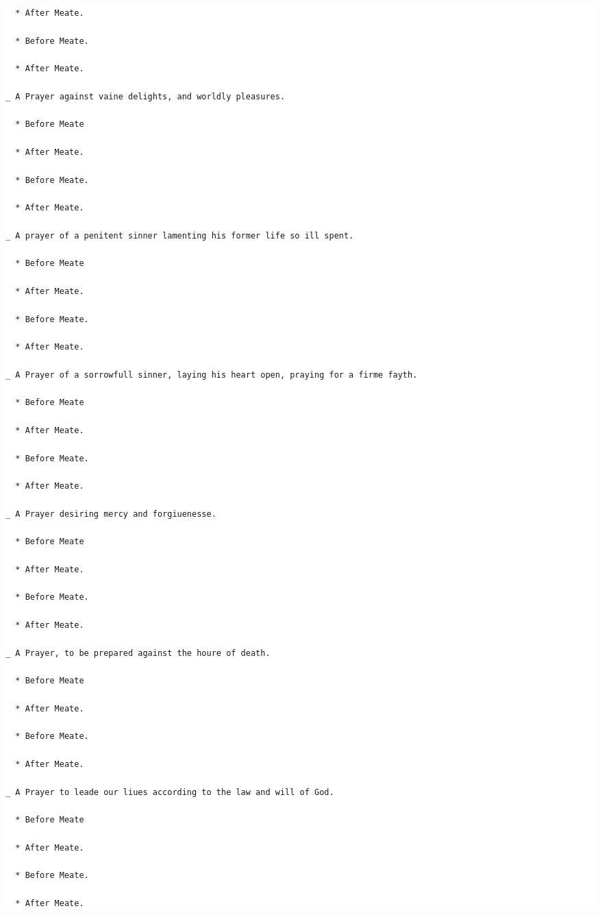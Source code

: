       * After Meate.

      * Before Meate.

      * After Meate.

    _ A Prayer against vaine delights, and worldly pleasures.

      * Before Meate

      * After Meate.

      * Before Meate.

      * After Meate.

    _ A prayer of a penitent sinner lamenting his former life so ill spent.

      * Before Meate

      * After Meate.

      * Before Meate.

      * After Meate.

    _ A Prayer of a sorrowfull sinner, laying his heart open, praying for a firme fayth.

      * Before Meate

      * After Meate.

      * Before Meate.

      * After Meate.

    _ A Prayer desiring mercy and forgiuenesse.

      * Before Meate

      * After Meate.

      * Before Meate.

      * After Meate.

    _ A Prayer, to be prepared against the houre of death.

      * Before Meate

      * After Meate.

      * Before Meate.

      * After Meate.

    _ A Prayer to leade our liues according to the law and will of God.

      * Before Meate

      * After Meate.

      * Before Meate.

      * After Meate.
